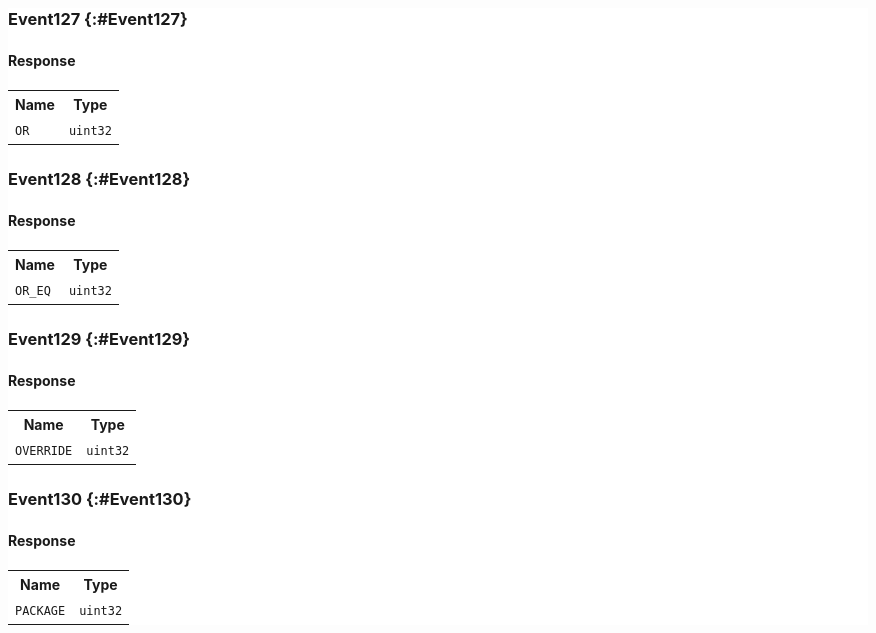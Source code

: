 ### Event127 {:#Event127}




#### Response
<table>
    <tr><th>Name</th><th>Type</th></tr>
    <tr>
            <td><code>OR</code></td>
            <td>
                <code>uint32</code>
            </td>
        </tr></table>

### Event128 {:#Event128}




#### Response
<table>
    <tr><th>Name</th><th>Type</th></tr>
    <tr>
            <td><code>OR_EQ</code></td>
            <td>
                <code>uint32</code>
            </td>
        </tr></table>

### Event129 {:#Event129}




#### Response
<table>
    <tr><th>Name</th><th>Type</th></tr>
    <tr>
            <td><code>OVERRIDE</code></td>
            <td>
                <code>uint32</code>
            </td>
        </tr></table>

### Event130 {:#Event130}




#### Response
<table>
    <tr><th>Name</th><th>Type</th></tr>
    <tr>
            <td><code>PACKAGE</code></td>
            <td>
                <code>uint32</code>
            </td>
        </tr></table>
